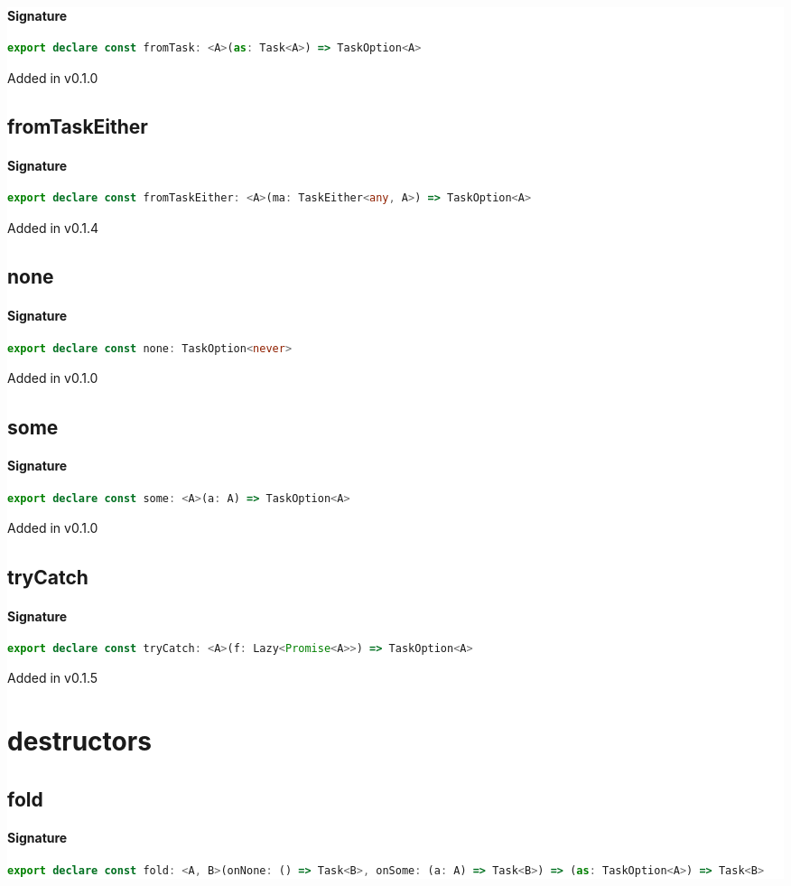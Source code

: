 **Signature**

```ts
export declare const fromTask: <A>(as: Task<A>) => TaskOption<A>
```

Added in v0.1.0

## fromTaskEither

**Signature**

```ts
export declare const fromTaskEither: <A>(ma: TaskEither<any, A>) => TaskOption<A>
```

Added in v0.1.4

## none

**Signature**

```ts
export declare const none: TaskOption<never>
```

Added in v0.1.0

## some

**Signature**

```ts
export declare const some: <A>(a: A) => TaskOption<A>
```

Added in v0.1.0

## tryCatch

**Signature**

```ts
export declare const tryCatch: <A>(f: Lazy<Promise<A>>) => TaskOption<A>
```

Added in v0.1.5

# destructors

## fold

**Signature**

```ts
export declare const fold: <A, B>(onNone: () => Task<B>, onSome: (a: A) => Task<B>) => (as: TaskOption<A>) => Task<B>
```
